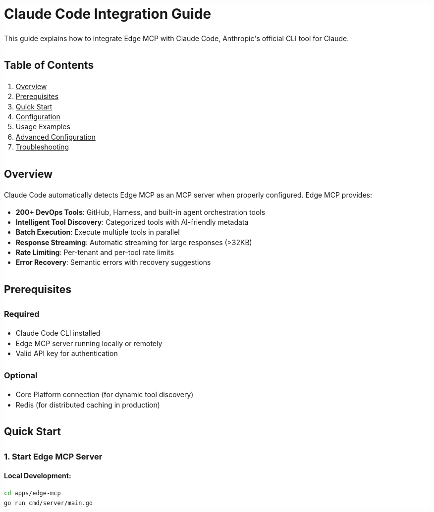 # Claude Code Integration Guide

This guide explains how to integrate Edge MCP with Claude Code, Anthropic's official CLI tool for Claude.

## Table of Contents

1. [Overview](#overview)
2. [Prerequisites](#prerequisites)
3. [Quick Start](#quick-start)
4. [Configuration](#configuration)
5. [Usage Examples](#usage-examples)
6. [Advanced Configuration](#advanced-configuration)
7. [Troubleshooting](#troubleshooting)

## Overview

Claude Code automatically detects Edge MCP as an MCP server when properly configured. Edge MCP provides:

- **200+ DevOps Tools**: GitHub, Harness, and built-in agent orchestration tools
- **Intelligent Tool Discovery**: Categorized tools with AI-friendly metadata
- **Batch Execution**: Execute multiple tools in parallel
- **Response Streaming**: Automatic streaming for large responses (>32KB)
- **Rate Limiting**: Per-tenant and per-tool rate limits
- **Error Recovery**: Semantic errors with recovery suggestions

## Prerequisites

### Required

- Claude Code CLI installed
- Edge MCP server running locally or remotely
- Valid API key for authentication

### Optional

- Core Platform connection (for dynamic tool discovery)
- Redis (for distributed caching in production)

## Quick Start

### 1. Start Edge MCP Server

**Local Development:**
```bash
cd apps/edge-mcp
go run cmd/server/main.go
```
